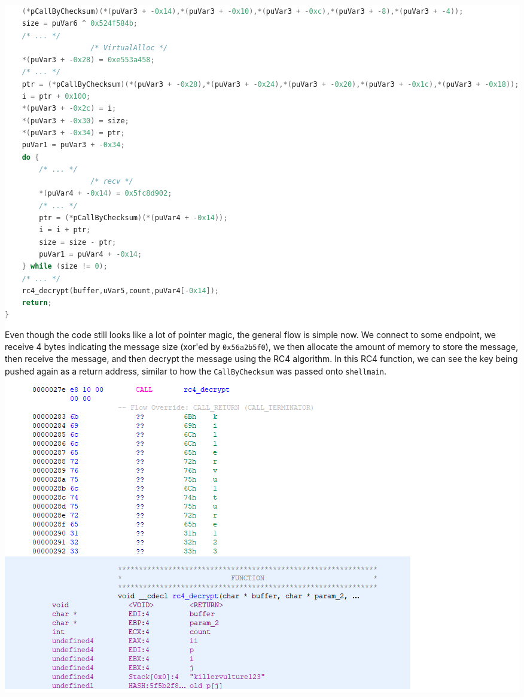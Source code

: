 ```c
    (*pCallByChecksum)(*(puVar3 + -0x14),*(puVar3 + -0x10),*(puVar3 + -0xc),*(puVar3 + -8),*(puVar3 + -4));
    size = puVar6 ^ 0x524f584b;
    /* ... */
                    /* VirtualAlloc */
    *(puVar3 + -0x28) = 0xe553a458;
    /* ... */
    ptr = (*pCallByChecksum)(*(puVar3 + -0x28),*(puVar3 + -0x24),*(puVar3 + -0x20),*(puVar3 + -0x1c),*(puVar3 + -0x18));
    i = ptr + 0x100;
    *(puVar3 + -0x2c) = i;
    *(puVar3 + -0x30) = size;
    *(puVar3 + -0x34) = ptr;
    puVar1 = puVar3 + -0x34;
    do {
        /* ... */
                    /* recv */
        *(puVar4 + -0x14) = 0x5fc8d902;
        /* ... */
        ptr = (*pCallByChecksum)(*(puVar4 + -0x14));
        i = i + ptr;
        size = size - ptr;
        puVar1 = puVar4 + -0x14;
    } while (size != 0);
    /* ... */
    rc4_decrypt(buffer,uVar5,count,puVar4[-0x14]);
    return;
}
```

Even though the code still looks like a lot of pointer magic, the general flow is simple now. We connect to some endpoint, we receive 4 bytes indicating the message size (xor'ed by `0x56a2b5f0`), we then allocate the amount of memory to store the message, then receive the message, and then decrypt the message using the RC4 algorithm. In this RC4 function, we can see the key being pushed again as a return address, similar to how the `CallByChecksum` was passed onto `shellmain`.

![Figure 3](ghidra1.png)
